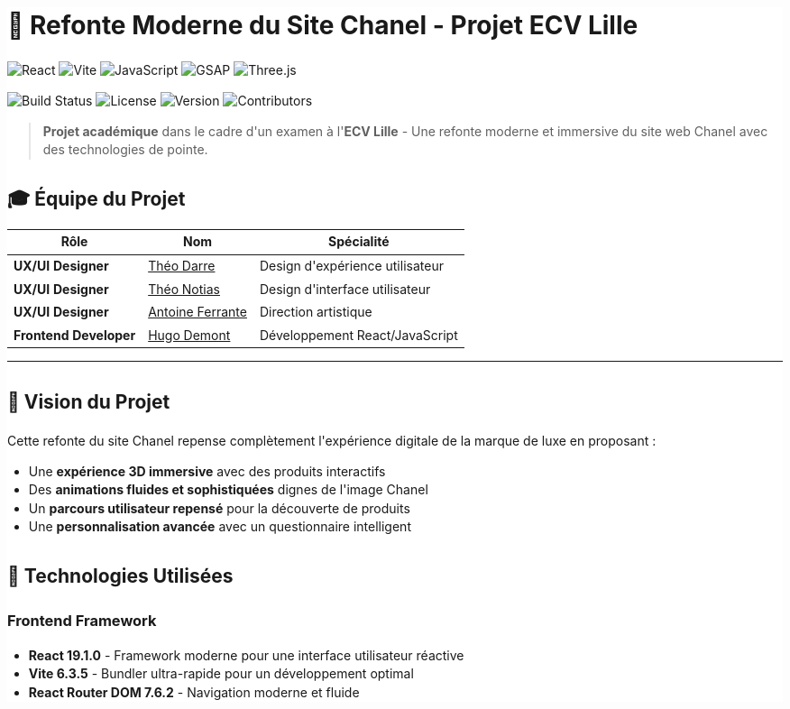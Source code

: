 # 🎨 Refonte Moderne du Site Chanel - Projet ECV Lille

![React](https://img.shields.io/badge/React-19.1.0-61DAFB?style=for-the-badge&logo=react&logoColor=white)
![Vite](https://img.shields.io/badge/Vite-6.3.5-646CFF?style=for-the-badge&logo=vite&logoColor=white)
![JavaScript](https://img.shields.io/badge/JavaScript-ES2020-F7DF1E?style=for-the-badge&logo=javascript&logoColor=black)
![GSAP](https://img.shields.io/badge/GSAP-3.13.0-88CE02?style=for-the-badge&logo=greensock&logoColor=white)
![Three.js](https://img.shields.io/badge/Three.js-r128-000000?style=for-the-badge&logo=three.js&logoColor=white)

![Build Status](https://img.shields.io/badge/build-passing-brightgreen?style=flat-square)
![License](https://img.shields.io/badge/license-Academic-blue?style=flat-square)
![Version](https://img.shields.io/badge/version-1.0.0-orange?style=flat-square)
![Contributors](https://img.shields.io/badge/contributors-4-purple?style=flat-square)

> **Projet académique** dans le cadre d'un examen à l'**ECV Lille** - Une refonte moderne et immersive du site web Chanel avec des technologies de pointe.

## 🎓 Équipe du Projet

| Rôle | Nom | Spécialité |
|------|-----|------------|
| **UX/UI Designer** | [Théo Darre](https://github.com/theo-darre) | Design d'expérience utilisateur |
| **UX/UI Designer** | [Théo Notias](https://github.com/theo-notias) | Design d'interface utilisateur |
| **UX/UI Designer** | [Antoine Ferrante](https://github.com/antoine-ferrante) | Direction artistique |
| **Frontend Developer** | [Hugo Demont](https://github.com/hugo-demont) | Développement React/JavaScript |

---

## 🌟 Vision du Projet

Cette refonte du site Chanel repense complètement l'expérience digitale de la marque de luxe en proposant :
- Une **expérience 3D immersive** avec des produits interactifs
- Des **animations fluides et sophistiquées** dignes de l'image Chanel
- Un **parcours utilisateur repensé** pour la découverte de produits
- Une **personnalisation avancée** avec un questionnaire intelligent

## 🚀 Technologies Utilisées

### Frontend Framework
- **React 19.1.0** - Framework moderne pour une interface utilisateur réactive
- **Vite 6.3.5** - Bundler ultra-rapide pour un développement optimal
- **React Router DOM 7.6.2** - Navigation moderne et fluide
